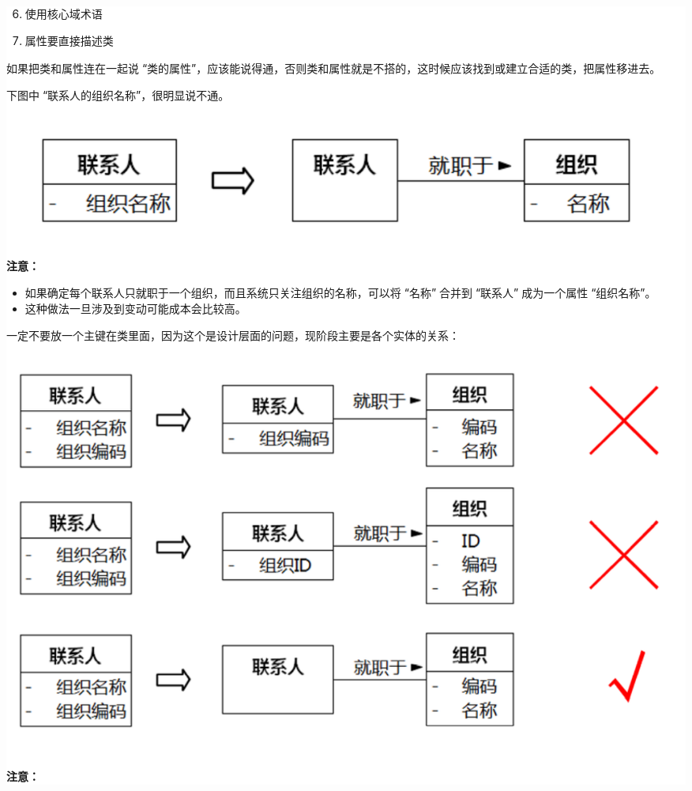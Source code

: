 6. 使用核心域术语

7. 属性要直接描述类

如果把类和属性连在一起说 “类的属性”，应该能说得通，否则类和属性就是不搭的，这时候应该找到或建立合适的类，把属性移进去。

下图中 “联系人的组织名称”，很明显说不通。

![error-2](assets/error-2.png)

**注意：**

- 如果确定每个联系人只就职于一个组织，而且系统只关注组织的名称，可以将 “名称” 合并到 “联系人” 成为一个属性 “组织名称”。
- 这种做法一旦涉及到变动可能成本会比较高。

一定不要放一个主键在类里面，因为这个是设计层面的问题，现阶段主要是各个实体的关系：

![error-3](assets/error-3.png)

**注意：**
